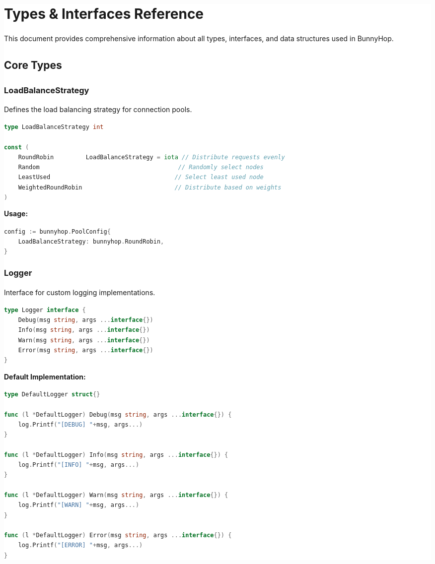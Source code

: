 # Types & Interfaces Reference

This document provides comprehensive information about all types, interfaces, and data structures used in BunnyHop.

## Core Types

### LoadBalanceStrategy

Defines the load balancing strategy for connection pools.

```go
type LoadBalanceStrategy int

const (
    RoundRobin         LoadBalanceStrategy = iota // Distribute requests evenly
    Random                                       // Randomly select nodes
    LeastUsed                                   // Select least used node
    WeightedRoundRobin                          // Distribute based on weights
)
```

**Usage:**
```go
config := bunnyhop.PoolConfig{
    LoadBalanceStrategy: bunnyhop.RoundRobin,
}
```

### Logger

Interface for custom logging implementations.

```go
type Logger interface {
    Debug(msg string, args ...interface{})
    Info(msg string, args ...interface{})
    Warn(msg string, args ...interface{})
    Error(msg string, args ...interface{})
}
```

**Default Implementation:**
```go
type DefaultLogger struct{}

func (l *DefaultLogger) Debug(msg string, args ...interface{}) {
    log.Printf("[DEBUG] "+msg, args...)
}

func (l *DefaultLogger) Info(msg string, args ...interface{}) {
    log.Printf("[INFO] "+msg, args...)
}

func (l *DefaultLogger) Warn(msg string, args ...interface{}) {
    log.Printf("[WARN] "+msg, args...)
}

func (l *DefaultLogger) Error(msg string, args ...interface{}) {
    log.Printf("[ERROR] "+msg, args...)
}
```
